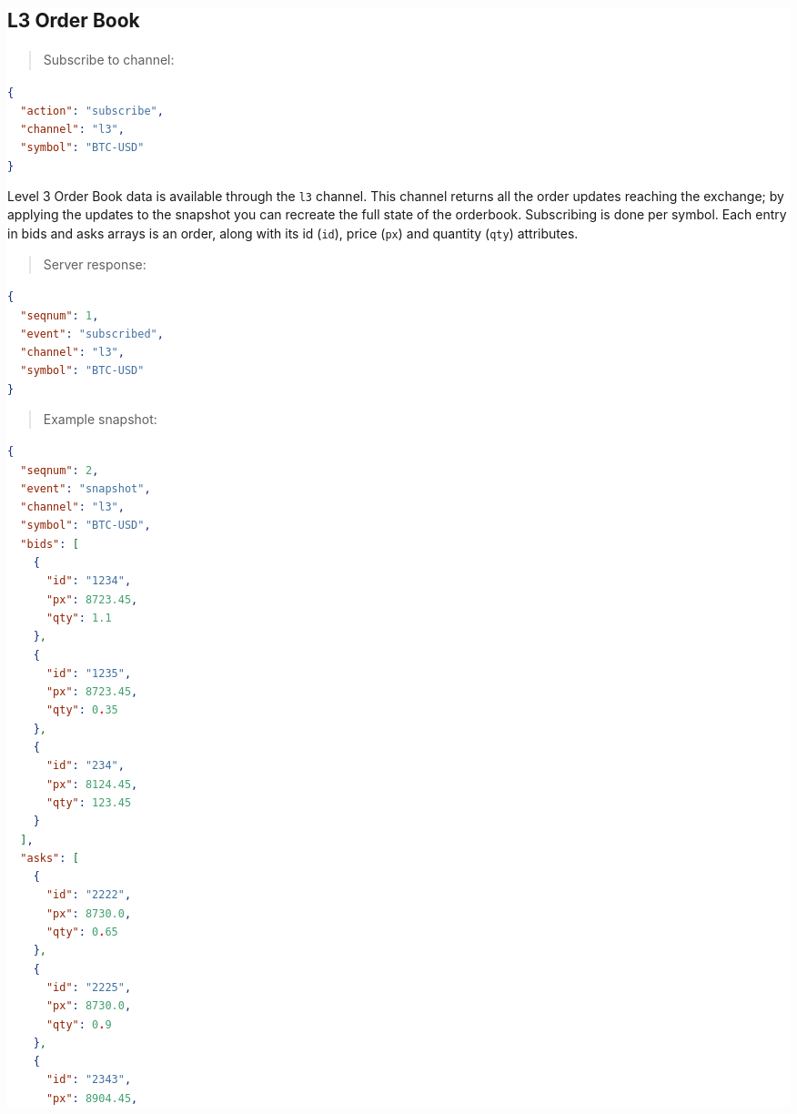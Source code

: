 ## L3 Order Book

> Subscribe to channel:

```json
{
  "action": "subscribe",
  "channel": "l3",
  "symbol": "BTC-USD"
}
```

Level 3 Order Book data is available through the `l3` channel. This channel returns all the order updates reaching the exchange; by applying the updates to the snapshot you can recreate the full state of the orderbook. Subscribing is done per symbol. Each entry in bids and asks arrays is an order, along with its id (`id`), price (`px`) and quantity (`qty`) attributes.

> Server response:

```json
{
  "seqnum": 1,
  "event": "subscribed",
  "channel": "l3",
  "symbol": "BTC-USD"
}
```

> Example snapshot:

```json
{
  "seqnum": 2,
  "event": "snapshot",
  "channel": "l3",
  "symbol": "BTC-USD",
  "bids": [
    {
      "id": "1234",
      "px": 8723.45,
      "qty": 1.1
    },
    {
      "id": "1235",
      "px": 8723.45,
      "qty": 0.35
    },
    {
      "id": "234",
      "px": 8124.45,
      "qty": 123.45
    }
  ],
  "asks": [
    {
      "id": "2222",
      "px": 8730.0,
      "qty": 0.65
    },
    {
      "id": "2225",
      "px": 8730.0,
      "qty": 0.9
    },
    {
      "id": "2343",
      "px": 8904.45,
```